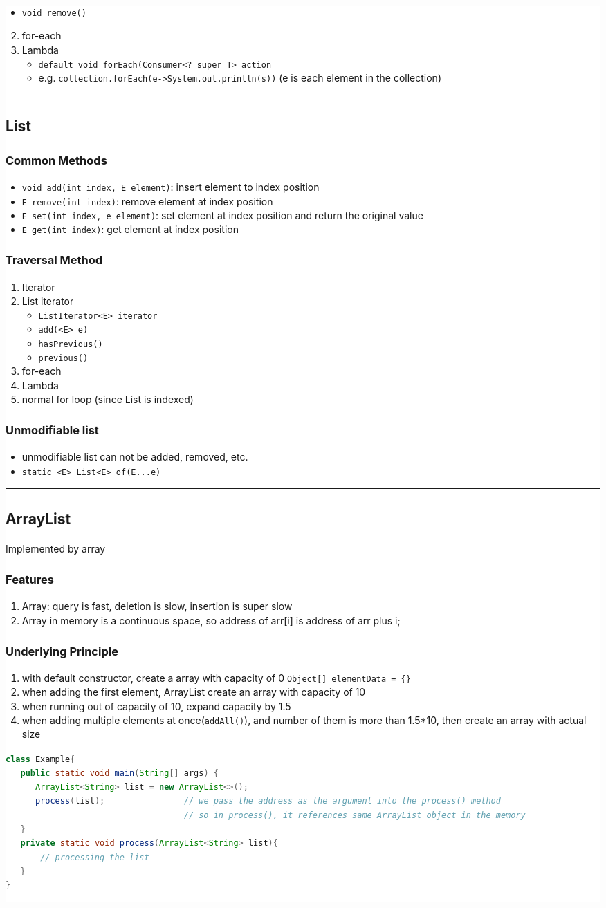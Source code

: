    - `void remove()`
2. for-each
3. Lambda
   - `default void forEach(Consumer<? super T> action`
   - e.g. `collection.forEach(e->System.out.println(s))` (e is each element in the collection)

---
## List
### Common Methods
- `void add(int index, E element)`: insert element to index position
- `E remove(int index)`: remove element at index position
- `E set(int index, e element)`: set element at index position and return the original value
- `E get(int index)`: get element at index position
### Traversal Method
1. Iterator
2. List iterator
   - `ListIterator<E> iterator`
   - `add(<E> e)`
   - `hasPrevious()`
   - `previous()`
3. for-each
4. Lambda
5. normal for loop (since List is indexed)
### Unmodifiable list
- unmodifiable list can not be added, removed, etc.
- `static <E> List<E> of(E...e)`

---
## ArrayList
Implemented by array
### Features
1. Array: query is fast, deletion is slow, insertion is super slow
2. Array in memory is a continuous space, so address of arr[i] is address of arr plus i;
### Underlying Principle
1. with default constructor, create a array with capacity of 0 `Object[] elementData = {}`
2. when adding the first element, ArrayList create an array with capacity of 10
3. when running out of capacity of 10, expand capacity by 1.5
4. when adding multiple elements at once(`addAll()`), and number of them is more than 1.5*10, then create an array with actual size
```java
class Example{
   public static void main(String[] args) {
      ArrayList<String> list = new ArrayList<>();
      process(list);                // we pass the address as the argument into the process() method
                                    // so in process(), it references same ArrayList object in the memory
   }
   private static void process(ArrayList<String> list){
       // processing the list
   }
}
```

---